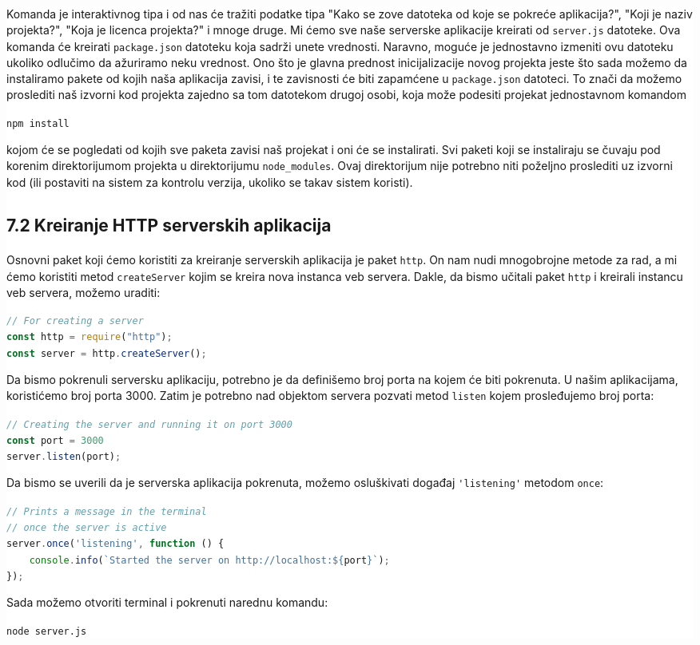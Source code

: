 Komanda je interaktivnog tipa i od nas će tražiti podatke tipa "Kako se zove datoteka od koje se pokreće aplikacija?", "Koji je naziv projekta?", "Koja je licenca projekta?" i mnoge druge. Mi ćemo sve naše serverske aplikacije kreirati od `server.js` datoteke. Ova komanda će kreirati `package.json` datoteku koja sadrži unete vrednosti. Naravno, moguće je jednostavno izmeniti ovu datoteku ukoliko odlučimo da ažuriramo neku vrednost. Ono što je glavna prednost inicijalizacije novog projekta jeste što sada možemo da instaliramo pakete od kojih naša aplikacija zavisi, i te zavisnosti će biti zapamćene u `package.json` datoteci. To znači da možemo proslediti naš izvorni kod projekta zajedno sa tom datotekom drugoj osobi, koja može podesiti projekat jednostavnom komandom

```shell
npm install
```

kojom će se pogledati od kojih sve paketa zavisi naš projekat i oni će se instalirati. Svi paketi koji se instaliraju se čuvaju pod korenim direktorijumom projekta u direktorijumu `node_modules`. Ovaj direktorijum nije potrebno niti poželjno proslediti uz izvorni kod (ili postaviti na sistem za kontrolu verzija, ukoliko se takav sistem
koristi).

## 7.2 Kreiranje HTTP serverskih aplikacija

Osnovni paket koji ćemo koristiti za kreiranje serverskih aplikacija je paket `http`. On nam nudi mnogobrojne metode za rad, a mi ćemo koristiti metod `createServer` kojim se kreira nova instanca veb servera. Dakle, da bismo učitali paket `http` i kreirali instancu veb servera, možemo uraditi:

```js
// For creating a server
const http = require("http");
const server = http.createServer();
```

Da bismo pokrenuli serversku aplikaciju, potrebno je da definišemo broj porta na kojem će biti pokrenuta. U našim aplikacijama, koristićemo broj porta 3000. Zatim je potrebno nad objektom servera pozvati metod `listen` kojem prosleđujemo broj porta:

```js
// Creating the server and running it on port 3000
const port = 3000
server.listen(port);
```

Da bismo se uverili da je serverska aplikacija pokrenuta, možemo osluškivati događaj `'listening'` metodom `once`:

```js
// Prints a message in the terminal
// once the server is active
server.once('listening', function () {
    console.info(`Started the server on http://localhost:${port}`);
});
```

Sada možemo otvoriti terminal i pokrenuti narednu komandu:

```shell
node server.js
```
